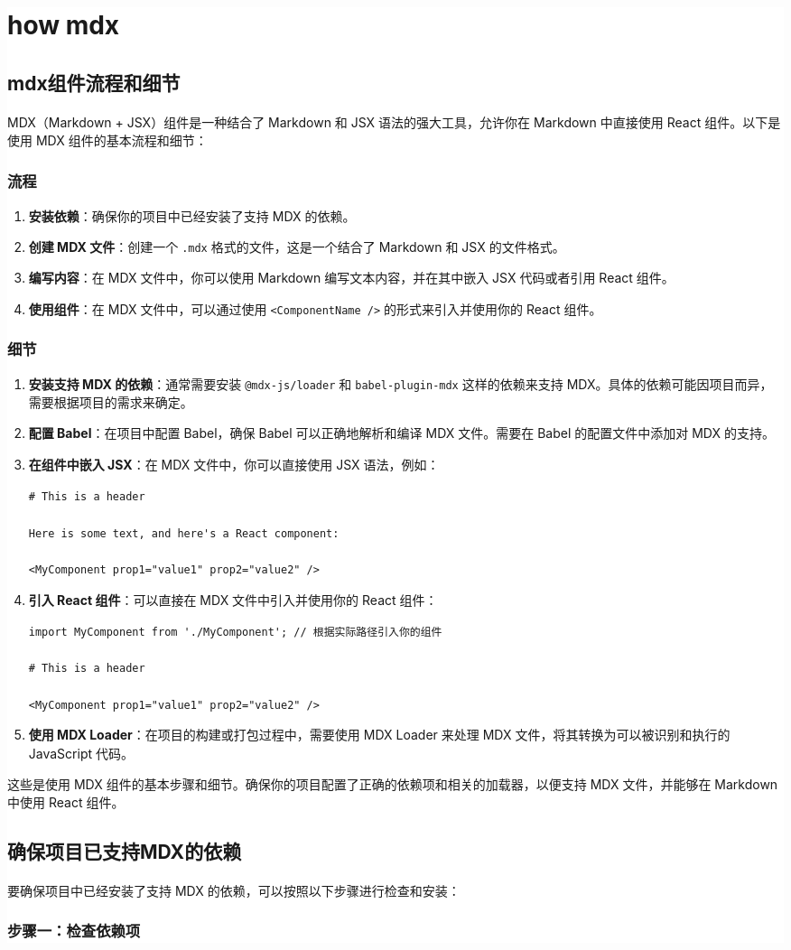 # how mdx

## mdx组件流程和细节

MDX（Markdown + JSX）组件是一种结合了 Markdown 和 JSX 语法的强大工具，允许你在 Markdown 中直接使用 React 组件。以下是使用 MDX 组件的基本流程和细节：

### 流程

1. **安装依赖**：确保你的项目中已经安装了支持 MDX 的依赖。

2. **创建 MDX 文件**：创建一个 `.mdx` 格式的文件，这是一个结合了 Markdown 和 JSX 的文件格式。

3. **编写内容**：在 MDX 文件中，你可以使用 Markdown 编写文本内容，并在其中嵌入 JSX 代码或者引用 React 组件。

4. **使用组件**：在 MDX 文件中，可以通过使用 `<ComponentName />` 的形式来引入并使用你的 React 组件。

### 细节

1. **安装支持 MDX 的依赖**：通常需要安装 `@mdx-js/loader` 和 `babel-plugin-mdx` 这样的依赖来支持 MDX。具体的依赖可能因项目而异，需要根据项目的需求来确定。

2. **配置 Babel**：在项目中配置 Babel，确保 Babel 可以正确地解析和编译 MDX 文件。需要在 Babel 的配置文件中添加对 MDX 的支持。

3. **在组件中嵌入 JSX**：在 MDX 文件中，你可以直接使用 JSX 语法，例如：

    ```mdx
    # This is a header

    Here is some text, and here's a React component:

    <MyComponent prop1="value1" prop2="value2" />
    ```

4. **引入 React 组件**：可以直接在 MDX 文件中引入并使用你的 React 组件：

    ```mdx
    import MyComponent from './MyComponent'; // 根据实际路径引入你的组件

    # This is a header

    <MyComponent prop1="value1" prop2="value2" />
    ```

5. **使用 MDX Loader**：在项目的构建或打包过程中，需要使用 MDX Loader 来处理 MDX 文件，将其转换为可以被识别和执行的 JavaScript 代码。

这些是使用 MDX 组件的基本步骤和细节。确保你的项目配置了正确的依赖项和相关的加载器，以便支持 MDX 文件，并能够在 Markdown 中使用 React 组件。

## 确保项目已支持MDX的依赖

要确保项目中已经安装了支持 MDX 的依赖，可以按照以下步骤进行检查和安装：

### 步骤一：检查依赖项
